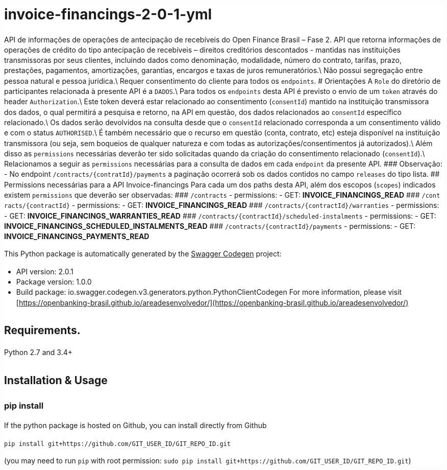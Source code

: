 # invoice-financings-2-0-1-yml
API de informações de operações de antecipação de recebíveis do Open Finance Brasil – Fase 2. API que retorna informações de operações de crédito do tipo antecipação de recebíveis – direitos creditórios descontados - mantidas nas instituições transmissoras por seus clientes, incluindo dados como denominação, modalidade, número do contrato, tarifas, prazo, prestações, pagamentos, amortizações, garantias, encargos e taxas de juros remuneratórios.\\ Não possui segregação entre pessoa natural e pessoa jurídica.\\ Requer consentimento do cliente para todos os `endpoints`.  # Orientações A `Role`  do diretório de participantes relacionada à presente API é a `DADOS`.\\ Para todos os `endpoints` desta API é previsto o envio de um `token` através do header `Authorization`.\\ Este token deverá estar relacionado ao consentimento (`consentId`) mantido na instituição transmissora dos dados, o qual permitirá a pesquisa e retorno, na API em questão, dos dados relacionados ao `consentId` específico relacionado.\\ Os dados serão devolvidos na consulta desde que o `consentId` relacionado corresponda a um consentimento válido e com o status `AUTHORISED`.\\ É também necessário que o recurso em questão (conta, contrato, etc) esteja disponível na instituição transmissora (ou seja, sem boqueios de qualquer natureza e com todas as autorizações/consentimentos já autorizados).\\ Além disso as `permissions` necessárias deverão ter sido solicitadas quando da criação do consentimento relacionado (`consentId`).\\ Relacionamos a seguir as `permissions` necessárias para a consulta de dados em cada `endpoint` da presente API.  ### Observação:   - No endpoint `/contracts/{contratId}/payments` a paginação ocorrerá sob os dados contidos no campo `releases` do tipo lista.     ## Permissions necessárias para a API Invoice-financings  Para cada um dos paths desta API, além dos escopos (`scopes`) indicados existem `permissions` que deverão ser observadas:  ### `/contracts`   - permissions:     - GET: **INVOICE_FINANCINGS_READ** ### `/contracts/{contractId}`   - permissions:     - GET: **INVOICE_FINANCINGS_READ** ### `/contracts/{contractId}/warranties`   - permissions:     - GET: **INVOICE_FINANCINGS_WARRANTIES_READ** ### `/contracts/{contractId}/scheduled-instalments`   - permissions:     - GET: **INVOICE_FINANCINGS_SCHEDULED_INSTALMENTS_READ** ### `/contracts/{contractId}/payments`   - permissions:     - GET: **INVOICE_FINANCINGS_PAYMENTS_READ** 

This Python package is automatically generated by the [Swagger Codegen](https://github.com/swagger-api/swagger-codegen) project:

- API version: 2.0.1
- Package version: 1.0.0
- Build package: io.swagger.codegen.v3.generators.python.PythonClientCodegen
For more information, please visit [https://openbanking-brasil.github.io/areadesenvolvedor/](https://openbanking-brasil.github.io/areadesenvolvedor/)

## Requirements.

Python 2.7 and 3.4+

## Installation & Usage
### pip install

If the python package is hosted on Github, you can install directly from Github

```sh
pip install git+https://github.com/GIT_USER_ID/GIT_REPO_ID.git
```
(you may need to run `pip` with root permission: `sudo pip install git+https://github.com/GIT_USER_ID/GIT_REPO_ID.git`)
